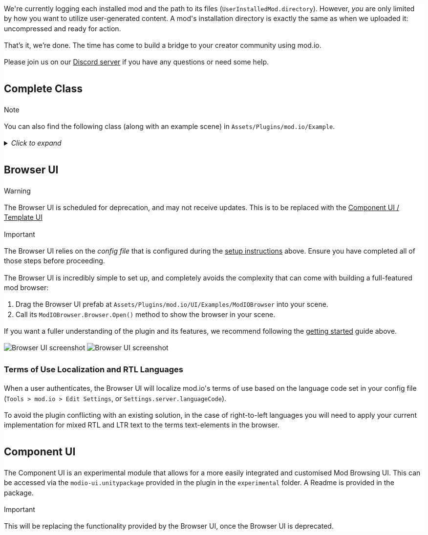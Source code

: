 We're currently logging each installed mod and the path to its files (`UserInstalledMod.directory`). However, *you* are only limited by how you want to utilize user-generated content. A mod's installation directory is exactly the same as when we uploaded it: uncompressed and ready for action.

That’s it, we’re done. The time has come to build a bridge to your creator community using mod.io.

Please join us on our [Discord server](https://discord.mod.io) if you have any questions or need some help.

## Complete Class

> [!NOTE]  
> You can also find the following class (along with an example scene) in `Assets/Plugins/mod.io/Example`. 

<details><summary><i>Click to expand</i></summary></details>

## Browser UI

> [!WARNING]
> The Browser UI is scheduled for deprecation, and may not receive updates.
> This is to be replaced with the [Component UI / Template UI](#component-ui)

> [!IMPORTANT]  
> The Browser UI relies on the *config file* that is configured during the [setup instructions](#setup) above. Ensure you have completed all of those steps before proceeding.

The Browser UI is incredibly simple to set up, and completely avoids the complexity that can come with building a full-featured mod browser: 

1. Drag the Browser UI prefab at `Assets/Plugins/mod.io/UI/Examples/ModIOBrowser` into your scene.
2. Call its `ModIOBrowser.Browser.Open()` method to show the browser in your scene.

If you want a fuller understanding of the plugin and its features, we recommend following the [getting started](#getting-started) guide above.

<p float="left">
  <img src="https://assetstorev1-prd-cdn.unity3d.com/package-screenshot/a7f9360d-4837-4d6e-b5cb-db5544a27b8c_orig.png" width="49%" alt="Browser UI screenshot" />
  <img src="https://assetstorev1-prd-cdn.unity3d.com/package-screenshot/b37c33d6-aaa1-49c5-a6fd-c4ae18627bd2_orig.png" width="49%" alt="Browser UI screenshot" /> 
</p>

### Terms of Use Localization and RTL Languages

When a user authenticates, the Browser UI will localize mod.io's terms of use based on the language code set in your config file (`Tools > mod.io > Edit Settings`, or `Settings.server.languageCode`). 

To avoid the plugin conflicting with an existing solution, in the case of right-to-left languages you will need to apply your current implementation for mixed RTL and LTR text to the terms text-elements in the browser. 

## Component UI
The Component UI is an experimental module that allows for a more easily integrated and customised Mod Browsing UI.
This can be accessed via the `modio-ui.unitypackage` provided in the plugin in the `experimental` folder.
A Readme is provided in the package.
> [!IMPORTANT]
> This will be replacing the functionality provided by the Browser UI, once the Browser UI is deprecated.
